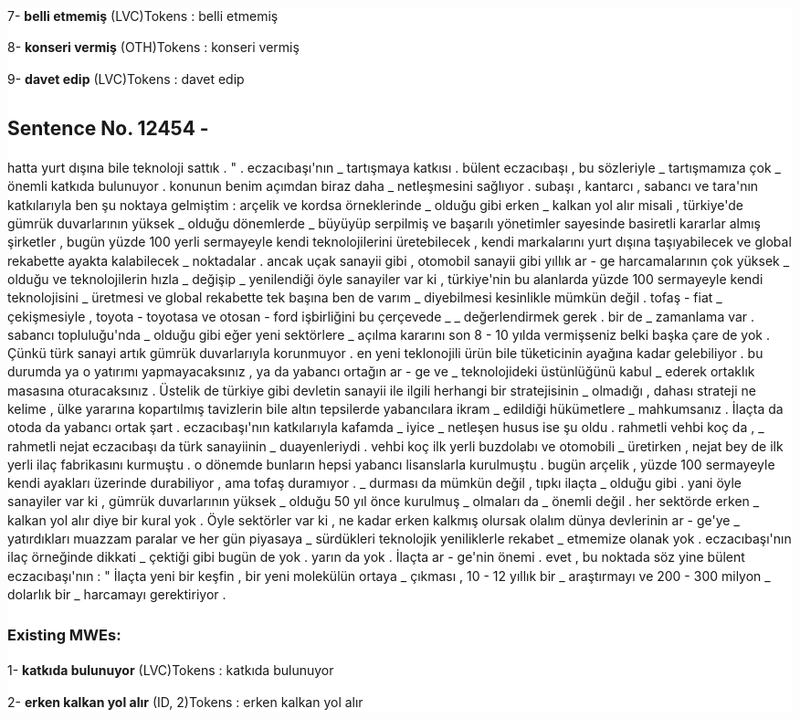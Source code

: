 7- **belli etmemiş** (LVC)Tokens : 
belli
etmemiş

8- **konseri vermiş** (OTH)Tokens : 
konseri
vermiş

9- **davet edip** (LVC)Tokens : 
davet
edip

## Sentence No. 12454 - 
hatta yurt dışına bile teknoloji sattık . " . eczacıbaşı'nın _ tartışmaya katkısı . bülent eczacıbaşı , bu sözleriyle _ tartışmamıza çok _ önemli katkıda bulunuyor . konunun benim açımdan biraz daha _ netleşmesini sağlıyor . subaşı , kantarcı , sabancı ve tara'nın katkılarıyla ben şu noktaya gelmiştim : arçelik ve kordsa örneklerinde _ olduğu gibi erken _ kalkan yol alır misali , türkiye'de gümrük duvarlarının yüksek _ olduğu dönemlerde _ büyüyüp serpilmiş ve başarılı yönetimler sayesinde basiretli kararlar almış şirketler , bugün yüzde 100 yerli sermayeyle kendi teknolojilerini üretebilecek , kendi markalarını yurt dışına taşıyabilecek ve global rekabette ayakta kalabilecek _ noktadalar . ancak uçak sanayii gibi , otomobil sanayii gibi yıllık ar - ge harcamalarının çok yüksek _ olduğu ve teknolojilerin hızla _ değişip _ yenilendiği öyle sanayiler var ki , türkiye'nin bu alanlarda yüzde 100 sermayeyle kendi teknolojisini _ üretmesi ve global rekabette tek başına ben de varım _ diyebilmesi kesinlikle mümkün değil . tofaş - fiat _ çekişmesiyle , toyota - toyotasa ve otosan - ford işbirliğini bu çerçevede _ _ değerlendirmek gerek . bir de _ zamanlama var . sabancı topluluğu'nda _ olduğu gibi eğer yeni sektörlere _ açılma kararını son 8 - 10 yılda vermişseniz belki başka çare de yok . Çünkü türk sanayi artık gümrük duvarlarıyla korunmuyor . en yeni teklonojili ürün bile tüketicinin ayağına kadar gelebiliyor . bu durumda ya o yatırımı yapmayacaksınız , ya da yabancı ortağın ar - ge ve _ teknolojideki üstünlüğünü kabul _ ederek ortaklık masasına oturacaksınız . Üstelik de türkiye gibi devletin sanayii ile ilgili herhangi bir stratejisinin _ olmadığı , dahası strateji ne kelime , ülke yararına kopartılmış tavizlerin bile altın tepsilerde yabancılara ikram _ edildiği hükümetlere _ mahkumsanız . İlaçta da otoda da yabancı ortak şart . eczacıbaşı'nın katkılarıyla kafamda _ iyice _ netleşen husus ise şu oldu . rahmetli vehbi koç da , _ rahmetli nejat eczacıbaşı da türk sanayiinin _ duayenleriydi . vehbi koç ilk yerli buzdolabı ve otomobili _ üretirken , nejat bey de ilk yerli ilaç fabrikasını kurmuştu . o dönemde bunların hepsi yabancı lisanslarla kurulmuştu . bugün arçelik , yüzde 100 sermayeyle kendi ayakları üzerinde durabiliyor , ama tofaş duramıyor . _ durması da mümkün değil , tıpkı ilaçta _ olduğu gibi . yani öyle sanayiler var ki , gümrük duvarlarının yüksek _ olduğu 50 yıl önce kurulmuş _ olmaları da _ önemli değil . her sektörde erken _ kalkan yol alır diye bir kural yok . Öyle sektörler var ki , ne kadar erken kalkmış olursak olalım dünya devlerinin ar - ge'ye _ yatırdıkları muazzam paralar ve her gün piyasaya _ sürdükleri teknolojik yeniliklerle rekabet _ etmemize olanak yok . eczacıbaşı'nın ilaç örneğinde dikkati _ çektiği gibi bugün de yok . yarın da yok . İlaçta ar - ge'nin önemi . evet , bu noktada söz yine bülent eczacıbaşı'nın : " İlaçta yeni bir keşfin , bir yeni molekülün ortaya _ çıkması , 10 - 12 yıllık bir _ araştırmayı ve 200 - 300 milyon _ dolarlık bir _ harcamayı gerektiriyor . 
### Existing MWEs: 
1- **katkıda bulunuyor** (LVC)Tokens : 
katkıda
bulunuyor

2- **erken kalkan yol alır** (ID, 2)Tokens : 
erken
kalkan
yol
alır
